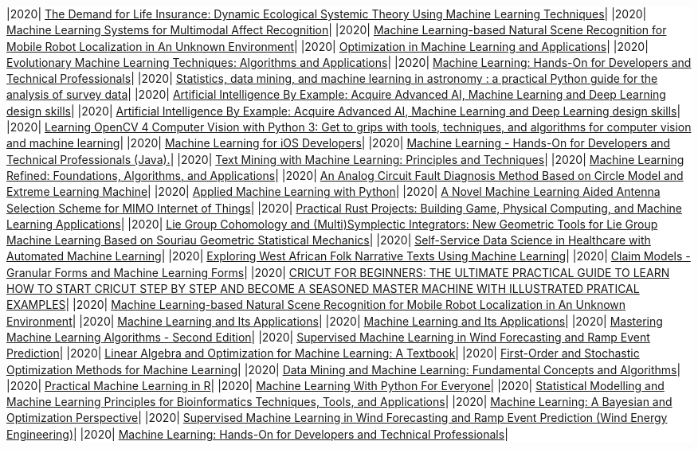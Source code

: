 |2020| [The Demand for Life Insurance: Dynamic Ecological Systemic Theory Using Machine Learning Techniques](https://b-ok.lat/book/5400880/8afbb1)|
|2020| [Machine Learning Systems for Multimodal Affect Recognition](https://b-ok.lat/book/5401967/84f2d3)|
|2020| [Machine Learning-based Natural Scene Recognition for Mobile Robot Localization in An Unknown Environment](https://b-ok.lat/book/5402775/048e63)|
|2020| [Optimization in Machine Learning and Applications](https://b-ok.lat/book/5403058/8a10ea)|
|2020| [Evolutionary Machine Learning Techniques: Algorithms and Applications](https://b-ok.lat/book/5403453/76f0ad)|
|2020| [Machine Learning: Hands-On for Developers and Technical Professionals](https://b-ok.lat/book/5405169/d072c8)|
|2020| [Statistics, data mining, and machine learning in astronomy : a practical Python guide for the analysis of survey data](https://b-ok.lat/book/5405926/c8bae5)|
|2020| [Artificial Intelligence By Example: Acquire Advanced AI, Machine Learning and Deep Learning design skills](https://b-ok.lat/book/5407900/9bbb6e)|
|2020| [Artificial Intelligence By Example: Acquire Advanced AI, Machine Learning and Deep Learning design skills](https://b-ok.lat/book/5407905/e495e6)|
|2020| [Learning OpenCV 4 Computer Vision with Python 3: Get to grips with tools, techniques, and algorithms for computer vision and machine learning](https://b-ok.lat/book/5408454/74425e)|
|2020| [Machine Learning for iOS Developers](https://b-ok.lat/book/5408463/9d1a25)|
|2020| [Machine Learning - Hands-On for Developers and Technical Professionals (Java).](https://b-ok.lat/book/5412143/493469)|
|2020| [Text Mining with Machine Learning: Principles and Techniques](https://b-ok.lat/book/5415692/aea825)|
|2020| [Machine Learning Refined: Foundations, Algorithms, and Applications](https://b-ok.lat/book/5425065/b91eba)|
|2020| [An Analog Circuit Fault Diagnosis Method Based on Circle Model and Extreme Learning Machine](https://b-ok.lat/book/5429212/be96f8)|
|2020| [Applied Machine Learning with Python](https://b-ok.lat/book/5443735/d9b052)|
|2020| [A Novel Machine Learning Aided Antenna Selection Scheme for MIMO Internet of Things](https://b-ok.lat/book/5452638/3cb83d)|
|2020| [Practical Rust Projects: Building Game, Physical Computing, and Machine Learning Applications](https://b-ok.lat/book/5461329/7b0c0e)|
|2020| [Lie Group Cohomology and (Multi)Symplectic Integrators: New Geometric Tools for Lie Group Machine Learning Based on Souriau Geometric Statistical Mechanics](https://b-ok.lat/book/5464719/95c46f)|
|2020| [Self-Service Data Science in Healthcare with Automated Machine Learning](https://b-ok.lat/book/5465581/34a6f4)|
|2020| [Exploring West African Folk Narrative Texts Using Machine Learning](https://b-ok.lat/book/5468998/15120f)|
|2020| [Claim Models - Granular Forms and Machine Learning Forms](https://b-ok.lat/book/5471481/5a0fba)|
|2020| [CRICUT FOR BEGINNERS: THE ULTIMATE PRACTICAL GUIDE TO LEARN HOW TO START CRICUT STEP BY STEP AND BECOME A SEASONED MASTER MACHINE WITH ILLUSTRATED PRATICAL EXAMPLES](https://b-ok.lat/book/5472420/a75d61)|
|2020| [Machine Learning-based Natural Scene Recognition for Mobile Robot Localization in An Unknown Environment](https://b-ok.lat/book/5490936/2ddb9e)|
|2020| [Machine Learning and Its Applications](https://b-ok.lat/book/5495383/094d64)|
|2020| [Machine Learning and Its Applications](https://b-ok.lat/book/5495440/dd4263)|
|2020| [Mastering Machine Learning Algorithms - Second Edition](https://b-ok.lat/book/5502544/8158db)|
|2020| [Supervised Machine Learning in Wind Forecasting and Ramp Event Prediction](https://b-ok.lat/book/5502973/c1780f)|
|2020| [Linear Algebra and Optimization for Machine Learning: A Textbook](https://b-ok.lat/book/5510578/09b3cc)|
|2020| [First-Order and Stochastic Optimization Methods for Machine Learning](https://b-ok.lat/book/5511931/c130cd)|
|2020| [Data Mining and Machine Learning: Fundamental Concepts and Algorithms](https://b-ok.lat/book/5512824/adb327)|
|2020| [Practical Machine Learning in R](https://b-ok.lat/book/5513010/89a613)|
|2020| [Machine Learning With Python For Everyone](https://b-ok.lat/book/5517615/dfeda2)|
|2020| [Statistical Modelling and Machine Learning Principles for Bioinformatics Techniques, Tools, and Applications](https://b-ok.lat/book/5517687/398513)|
|2020| [Machine Learning: A Bayesian and Optimization Perspective](https://b-ok.lat/book/5521777/83531b)|
|2020| [Supervised Machine Learning in Wind Forecasting and Ramp Event Prediction (Wind Energy Engineering)](https://b-ok.lat/book/5521858/83c7a1)|
|2020| [Machine Learning: Hands-On for Developers and Technical Professionals](https://b-ok.lat/book/5521948/29a462)|